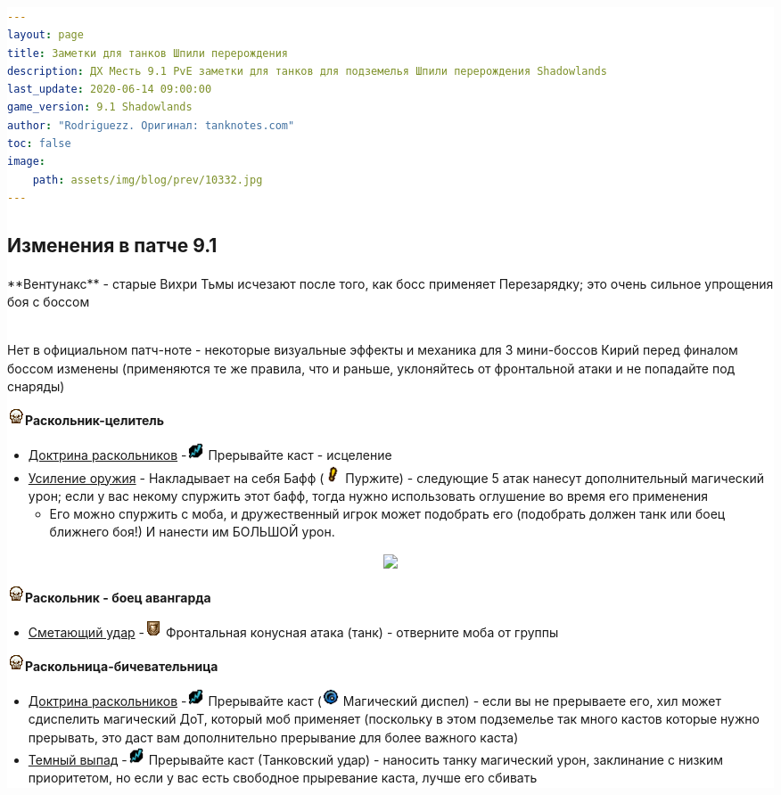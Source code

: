 ```yaml
---
layout: page
title: Заметки для танков Шпили перерождения
description: ДХ Месть 9.1 PvE заметки для танков для подземелья Шпили перерождения Shadowlands 
last_update: 2020-06-14 09:00:00
game_version: 9.1 Shadowlands
author: "Rodriguezz. Оригинал: tanknotes.com"
toc: false
image:
    path: assets/img/blog/prev/10332.jpg
---
```


## Изменения в патче 9.1

<p class="tanknotes-section-error" markdown="1">
**Вентунакс** - старые Вихри Тьмы  исчезают после того, как босс применяет Перезарядку; это очень сильное упрощения боя с боссом<br><br>
 
Нет в официальном патч-ноте - некоторые визуальные эффекты и механика для 3 мини-боссов 
Кирий перед финалом боссом изменены (применяются те же правила, что и раньше, уклоняйтесь от фронтальной атаки и не попадайте под снаряды)
</p>

<span class="i-mobname"><strong><img src="/assets/img/guide/tank_tips/skull.png" width="20" height="20" style="margin-top: -.1rem;">Раскольник-целитель</strong></span>

* [Доктрина раскольников](https://ru.wowhead.com/spell=317936) -<img src="/assets/img/guide/tank_tips/interrupt.png" width="20" height="20"> Прерывайте каст - исцеление
* [Усиление оружия](https://ru.wowhead.com/spell=327332/) - Накладывает на себя Бафф (<img src="/assets/img/guide/tank_tips/Exclamation.png" width="20" height="20"> Пуржите) - следующие 5 атак нанесут дополнительный магический урон; если у вас некому спуржить этот бафф, тогда нужно использовать оглушение во время его применения
	* Его можно спуржить с моба, и дружественный игрок может подобрать его (подобрать должен танк или боец ближнего боя!) И нанести им БОЛЬШОЙ урон. 

<p align="center" width="100%"> <img src="{{ site.url }}/assets/img/guide/tank_tips/5fa78615bb0daSoA1.jpg"> </p>

<span class="i-mobname"><strong><img src="/assets/img/guide/tank_tips/skull.png" width="20" height="20" style="margin-top: -.1rem;">Раскольник - боец авангарда</strong></span>

* [Сметающий удар](https://ru.wowhead.com/spell=317943) -<img src="/assets/img/guide/tank_tips/tank.png" width="20" height="20"> Фронтальная конусная атака (танк) - отверните моба от группы 

<span class="i-mobname"><strong><img src="/assets/img/guide/tank_tips/skull.png" width="20" height="20" style="margin-top: -.1rem;">Раскольница-бичевательница</strong></span>

* [Доктрина раскольников](https://ru.wowhead.com/spell=317936) -<img src="/assets/img/guide/tank_tips/interrupt.png" width="20" height="20"> Прерывайте каст (<img src="/assets/img/guide/tank_tips/mage.png" width="20" height="20"> Магический диспел) - если вы не прерываете его, хил может сдиспелить магический ДоТ, который моб применяет (поскольку в этом подземелье так много кастов которые нужно прерывать, это даст вам дополнительно прерывание для более важного каста)
* [Темный выпад](https://ru.wowhead.com/spell=317959) -<img src="/assets/img/guide/tank_tips/interrupt.png" width="20" height="20"> Прерывайте каст (Танковский удар) - наносить танку магический урон, заклинание с низким приоритетом, но если у вас есть свободное прыревание каста, лучше его сбивать
